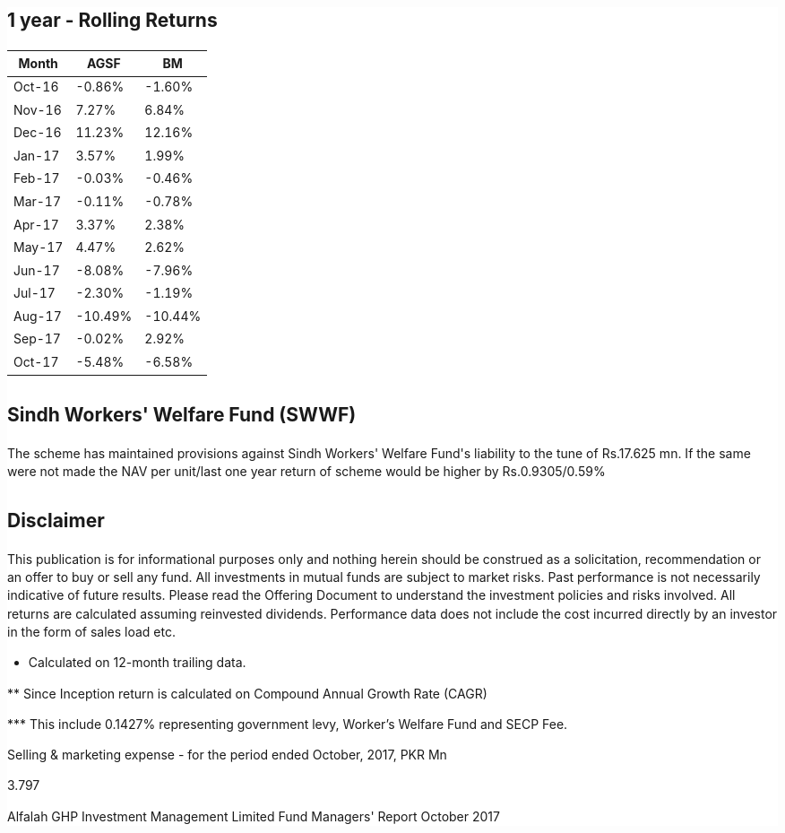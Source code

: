 ## 1 year - Rolling Returns

| Month  | AGSF    | BM      |
| ------ | ------- | ------- |
| Oct-16 | -0.86%  | -1.60%  |
| Nov-16 | 7.27%   | 6.84%   |
| Dec-16 | 11.23%  | 12.16%  |
| Jan-17 | 3.57%   | 1.99%   |
| Feb-17 | -0.03%  | -0.46%  |
| Mar-17 | -0.11%  | -0.78%  |
| Apr-17 | 3.37%   | 2.38%   |
| May-17 | 4.47%   | 2.62%   |
| Jun-17 | -8.08%  | -7.96%  |
| Jul-17 | -2.30%  | -1.19%  |
| Aug-17 | -10.49% | -10.44% |
| Sep-17 | -0.02%  | 2.92%   |
| Oct-17 | -5.48%  | -6.58%  |

## Sindh Workers' Welfare Fund (SWWF)

The scheme has maintained provisions against Sindh Workers' Welfare Fund's liability to the tune of Rs.17.625 mn. If the same were not made the NAV per unit/last one year return of scheme would be higher by Rs.0.9305/0.59%

## Disclaimer

This publication is for informational purposes only and nothing herein should be construed as a solicitation, recommendation or an offer to buy or sell any fund. All investments in mutual funds are subject to market risks. Past performance is not necessarily indicative of future results. Please read the Offering Document to understand the investment policies and risks involved. All returns are calculated assuming reinvested dividends. Performance data does not include the cost incurred directly by an investor in the form of sales load etc.

- Calculated on 12-month trailing data.

\*\* Since Inception return is calculated on Compound Annual Growth Rate (CAGR)

\*\*\* This include 0.1427% representing government levy, Worker’s Welfare Fund and SECP Fee.

Selling & marketing expense - for the period ended October, 2017, PKR Mn

3.797

Alfalah GHP Investment Management Limited Fund Managers' Report October 2017
